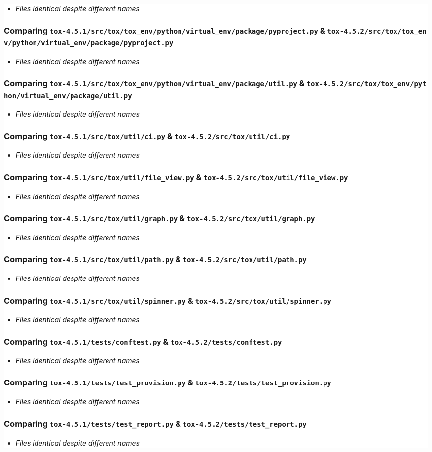  * *Files identical despite different names*

### Comparing `tox-4.5.1/src/tox/tox_env/python/virtual_env/package/pyproject.py` & `tox-4.5.2/src/tox/tox_env/python/virtual_env/package/pyproject.py`

 * *Files identical despite different names*

### Comparing `tox-4.5.1/src/tox/tox_env/python/virtual_env/package/util.py` & `tox-4.5.2/src/tox/tox_env/python/virtual_env/package/util.py`

 * *Files identical despite different names*

### Comparing `tox-4.5.1/src/tox/util/ci.py` & `tox-4.5.2/src/tox/util/ci.py`

 * *Files identical despite different names*

### Comparing `tox-4.5.1/src/tox/util/file_view.py` & `tox-4.5.2/src/tox/util/file_view.py`

 * *Files identical despite different names*

### Comparing `tox-4.5.1/src/tox/util/graph.py` & `tox-4.5.2/src/tox/util/graph.py`

 * *Files identical despite different names*

### Comparing `tox-4.5.1/src/tox/util/path.py` & `tox-4.5.2/src/tox/util/path.py`

 * *Files identical despite different names*

### Comparing `tox-4.5.1/src/tox/util/spinner.py` & `tox-4.5.2/src/tox/util/spinner.py`

 * *Files identical despite different names*

### Comparing `tox-4.5.1/tests/conftest.py` & `tox-4.5.2/tests/conftest.py`

 * *Files identical despite different names*

### Comparing `tox-4.5.1/tests/test_provision.py` & `tox-4.5.2/tests/test_provision.py`

 * *Files identical despite different names*

### Comparing `tox-4.5.1/tests/test_report.py` & `tox-4.5.2/tests/test_report.py`

 * *Files identical despite different names*
